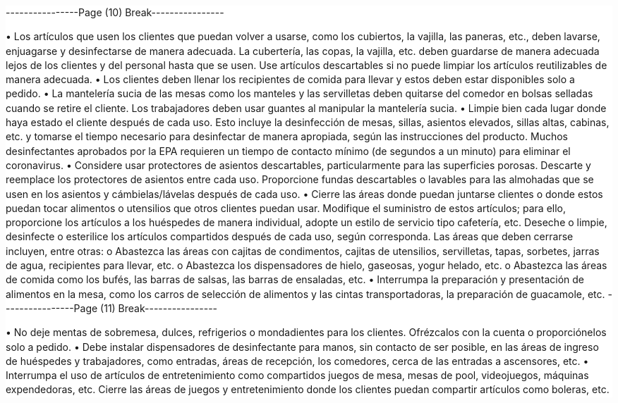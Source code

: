  
----------------Page (10) Break----------------
                                                                    
• Los artículos que usen los clientes que puedan volver a usarse, como los 
cubiertos, la vajilla, las paneras, etc., deben lavarse, enjuagarse y 
desinfectarse de manera adecuada. La cubertería, las copas, la vajilla, 
etc. deben guardarse de manera adecuada lejos de los clientes y del 
personal hasta que se usen. Use artículos descartables si no puede limpiar 
los artículos reutilizables de manera adecuada. 
• Los clientes deben llenar los recipientes de comida para llevar y estos 
deben estar disponibles solo a pedido. 
• La mantelería sucia de las mesas como los manteles y las servilletas deben 
quitarse del comedor en bolsas selladas cuando se retire el cliente. Los 
trabajadores deben usar guantes al manipular la mantelería sucia. 
• Limpie bien cada lugar donde haya estado el cliente después de cada 
uso. Esto incluye la desinfección de mesas, sillas, asientos elevados, sillas 
altas, cabinas, etc. y tomarse el tiempo necesario para desinfectar de 
manera apropiada, según las instrucciones del producto. Muchos 
desinfectantes aprobados por la EPA requieren un tiempo de contacto 
mínimo (de segundos a un minuto) para eliminar el coronavirus. 
• Considere usar protectores de asientos descartables, particularmente para 
las superficies porosas. Descarte y reemplace los protectores de asientos 
entre cada uso. Proporcione fundas descartables o lavables para las 
almohadas que se usen en los asientos y cámbielas/lávelas después de 
cada uso. 
• Cierre las áreas donde puedan juntarse clientes o donde estos puedan 
tocar alimentos o utensilios que otros clientes puedan usar. Modifique el 
suministro de estos artículos; para ello, proporcione los artículos a los 
huéspedes de manera individual, adopte un estilo de servicio tipo 
cafetería, etc. Deseche o limpie, desinfecte o esterilice los artículos 
compartidos después de cada uso, según corresponda. Las áreas que 
deben cerrarse incluyen, entre otras: 
o Abastezca las áreas con cajitas de condimentos, cajitas de 
utensilios, servilletas, tapas, sorbetes, jarras de agua, recipientes 
para llevar, etc. 
o Abastezca los dispensadores de hielo, gaseosas, yogur helado, 
etc. 
o Abastezca las áreas de comida como los bufés, las barras de salsas, las 
barras de ensaladas, etc. 
• Interrumpa la preparación y presentación de alimentos en la mesa, como 
los carros de selección de alimentos y las cintas transportadoras, la 
preparación de guacamole, etc. 
----------------Page (11) Break----------------
                                                                    
• No deje mentas de sobremesa, dulces, refrigerios o mondadientes para los 
clientes. Ofrézcalos con la cuenta o proporciónelos solo a pedido. 
• Debe instalar dispensadores de desinfectante para manos, sin contacto 
de ser posible, en las áreas de ingreso de huéspedes y trabajadores, como 
entradas, áreas de recepción, los comedores, cerca de las entradas a 
ascensores, etc. 
• Interrumpa el uso de artículos de entretenimiento como compartidos 
juegos de mesa, mesas de pool, videojuegos, máquinas expendedoras, 
etc. Cierre las áreas de juegos y entretenimiento donde los clientes 
puedan compartir artículos como boleras, etc. 
 